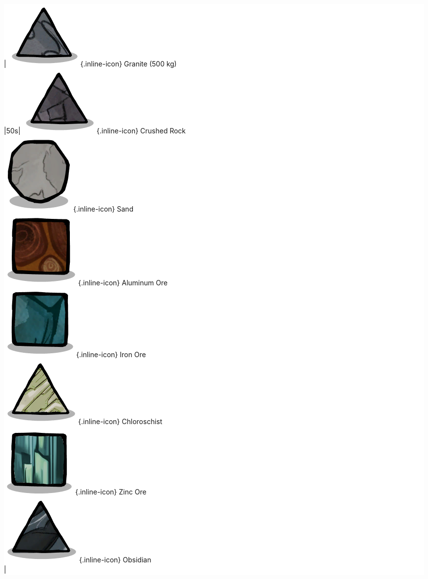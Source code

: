 | ![Granite](/assets/images/elements/Granite.png){.inline-icon} Granite (500 kg)<br>|50s| ![CrushedRock](/assets/images/elements/CrushedRock.png){.inline-icon} Crushed Rock<br> ![Sand](/assets/images/elements/Sand.png){.inline-icon} Sand<br> ![AluminumOre](/assets/images/elements/AluminumOre.png){.inline-icon} Aluminum Ore<br> ![IronOre](/assets/images/elements/IronOre.png){.inline-icon} Iron Ore<br> ![Chloroschist](/assets/images/elements/Chloroschist.png){.inline-icon} Chloroschist<br> ![AurichalciteOre](/assets/images/elements/AurichalciteOre.png){.inline-icon} Zinc Ore<br> ![Obsidian](/assets/images/elements/Obsidian.png){.inline-icon} Obsidian<br>|